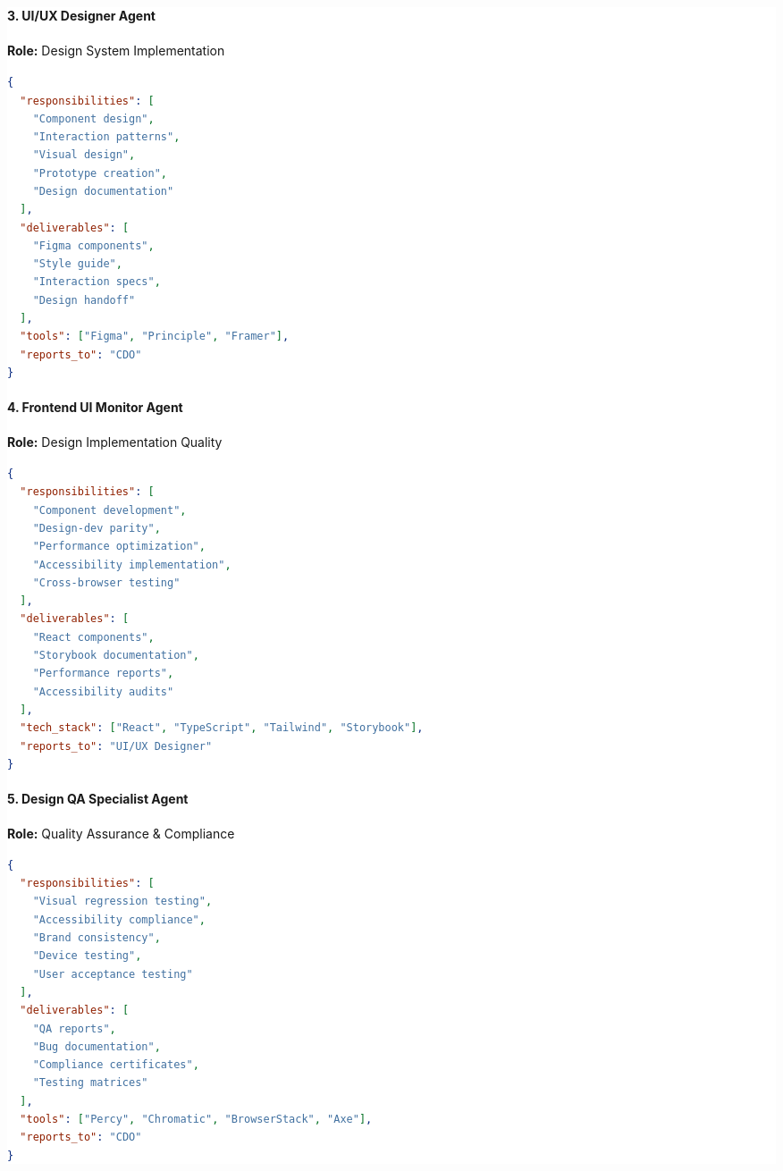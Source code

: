 #### 3. UI/UX Designer Agent
**Role:** Design System Implementation
```json
{
  "responsibilities": [
    "Component design",
    "Interaction patterns",
    "Visual design",
    "Prototype creation",
    "Design documentation"
  ],
  "deliverables": [
    "Figma components",
    "Style guide",
    "Interaction specs",
    "Design handoff"
  ],
  "tools": ["Figma", "Principle", "Framer"],
  "reports_to": "CDO"
}
```

#### 4. Frontend UI Monitor Agent
**Role:** Design Implementation Quality
```json
{
  "responsibilities": [
    "Component development",
    "Design-dev parity",
    "Performance optimization",
    "Accessibility implementation",
    "Cross-browser testing"
  ],
  "deliverables": [
    "React components",
    "Storybook documentation",
    "Performance reports",
    "Accessibility audits"
  ],
  "tech_stack": ["React", "TypeScript", "Tailwind", "Storybook"],
  "reports_to": "UI/UX Designer"
}
```

#### 5. Design QA Specialist Agent
**Role:** Quality Assurance & Compliance
```json
{
  "responsibilities": [
    "Visual regression testing",
    "Accessibility compliance",
    "Brand consistency",
    "Device testing",
    "User acceptance testing"
  ],
  "deliverables": [
    "QA reports",
    "Bug documentation",
    "Compliance certificates",
    "Testing matrices"
  ],
  "tools": ["Percy", "Chromatic", "BrowserStack", "Axe"],
  "reports_to": "CDO"
}
```